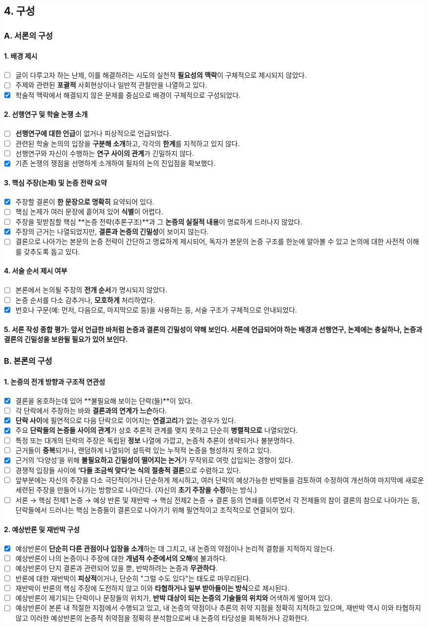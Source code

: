 ## 4. 구성

### A. 서론의 구성

#### **1. 배경 제시**
- [ ] 글이 다루고자 하는 난제, 이를 해결하려는 시도의 실천적 **필요성의 맥락**이 구체적으로 제시되지 않았다.  
- [ ] 주제와 관련된 **포괄적** 사회현상이나 일반적 관찰만을 나열하고 있다.  
- [x] 학술적 맥락에서 해결되지 않은 문제를 중심으로 배경이 구체적으로 구성되었다.

#### **2. 선행연구 및 학술 논쟁 소개**
- [ ] **선행연구에 대한 언급**이 없거나 피상적으로 언급되었다.  
- [ ] 관련된 학술 논의의 입장을 **구분해 소개**하고, 각각의 **한계**를 지적하고 있지 않다.
- [ ] 선행연구와 자신이 수행하는 **연구 사이의 관계**가 긴밀하지 않다.  
- [x] 기존 논쟁의 쟁점을 선명하게 소개하여 필자의 논의 진입점을 확보했다.

#### **3. 핵심 주장(논제) 및 논증 전략 요약**
- [x] 주장할 결론이 **한 문장으로 명확히** 요약되어 있다.  
- [ ] 핵심 논제가 여러 문장에 흩어져 있어 **식별**이 어렵다.  
- [ ] 주장을 뒷받침할 핵심 **논증 전략(추론구조)**과 그 **논증의 실질적 내용**이 명료하게 드러나지 않았다.
- [x] 주장의 근거는 나열되었지만, **결론과 논증의 긴밀성**이 보이지 않는다.
- [ ] 결론으로 나아가는 본문의 논증 전략이 간단하고 명료하게 제시되어, 독자가 본문의 논증 구조를 한눈에 알아볼 수 있고 논의에 대한 사전적 이해를 갖추도록 돕고 있다. 

#### **4. 서술 순서 제시 여부**
- [ ] 본론에서 논의될 주장의 **전개 순서**가 명시되지 않았다.  
- [ ] 논증 순서를 다소 감추거나, **모호하게** 처리하였다.  
- [x] 번호나 구문(예: 먼저, 다음으로, 마지막으로 등)을 사용하는 등, 서술 구조가 구체적으로 안내되었다.

#### **5. 서론 작성 종합 평가**: 앞서 언급한 바처럼 논증과 결론의 긴밀성이 약해 보인다. 서론에 언급되어야 하는 배경과 선행연구, 논제에는 충실하나, 논증과 결론의 긴밀성을 보완될 필요가 있어 보인다.


### B. 본론의 구성 

#### **1. 논증의 전개 방향과 구조적 연관성** 
- [x] 결론을 옹호하는데 있어 **불필요해 보이는 단락(들)**이 있다. 
- [ ] 각 단락에서 주장하는 바와 **결론과의 연계가 느슨**하다.  
- [x] **단락 사이**에 필연적으로 다음 단락으로 이어지는 **연결고리**가 없는 경우가 있다.
- [x] 주요 **단락들의 논증들 사이의 관계**가 상호 추론적 관계를 맺지 못하고 단순히 **병렬적으로** 나열되었다.
- [ ] 특정 또는 대개의 단락의 주장은 독립된 **정보** 나열에 가깝고, 논증적 추론이 생략되거나 불분명하다.    
- [ ] 근거들이 **중복**되거나, 랜덤하게 나열되어 설득력 있는 누적적 논증을 형성하지 못하고 있다. 
- [x] 근거의 ‘다양성’을 위해 **불필요하고 긴밀성이 떨어지는 논거**가 무작위로 여럿 삽입되는 경향이 있다.    
- [ ] 경쟁적 입장들 사이에 **‘다들 조금씩 맞다’는 식의 절충적 결론**으로 수렴하고 있다.  
- [ ] 앞부분에는 자신의 주장을 다소 극단적이거나 단순하게 제시하고, 여러 단락의 예상가능한 반박들을 검토하여 수정하여 개선하여 마지막에 새로운 세련된 주장을 만들어 나가는 방향으로 나아간다. (자신의 **초기 주장을 수정**하는 방식.)
- [ ] 서론 → 핵심 전제1 논증 → 예상 반론 및 재반박 → 핵심 전제2 논증 → 결론 등의 연쇄를 이루면서 각 전제들의 참이 결론의 참으로 나아가는 등, 단락들에서 드러나는 핵심 논증들이 결론으로 나아가기 위해 필연적이고 조직적으로 연결되어 있다.  

#### **2. 예상반론 및 재반박 구성**
- [x] 예상반론이 **단순히 다른 관점이나 입장을 소개**하는 데 그치고, 내 논증의 약점이나 논리적 결함을 지적하지 않는다.  
- [ ] 예상반론이 나의 논증이나 주장에 대한 **개념적 수준에서의 오해**에 불과하다. 
- [ ] 예상반론이 단지 결론과 관련되어 있을 뿐, 반박하려는 논증과 **무관하다**. 
- [ ] 반론에 대한 재반박이 **피상적**이거나, 단순히 "그럴 수도 있다"는 태도로 마무리된다.  
- [ ] 재반박이 반론의 핵심 주장에 도전하지 않고 이와 **타협하거나 일부 받아들이는 방식**으로 제시된다. 
- [ ] 예상반론이 제기되는 단락이나 문장들의 위치가, **반박 대상이 되는 논증의 기술들의 위치와** 어색하게 떨어져 있다. 
- [ ] 예상반론이 본론 내 적절한 지점에서 수행되고 있고, 내 논증의 약점이나 추론의 취약 지점을 정확히 지적하고 있으며, 재반박 역시 이와 타협하지 않고 이러한 예상반론의 논증적 취약점을 정확히 분석함으로써 내 논증의 타당성을 회복하거나 강화한다.  
